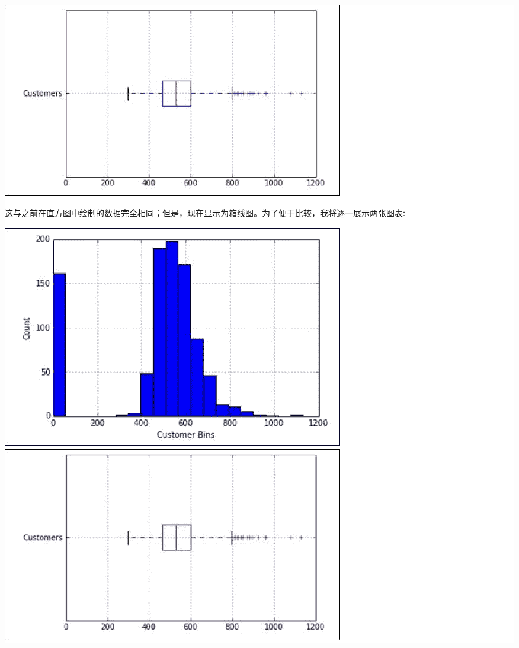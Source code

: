 ![Box plots](img/B05260_09_09.jpg)

这与之前在直方图中绘制的数据完全相同；但是，现在显示为箱线图。为了便于比较，我将逐一展示两张图表:

![Box plots](img/B05260_09_10.jpg)![Box plots](img/B05260_09_11.jpg)
